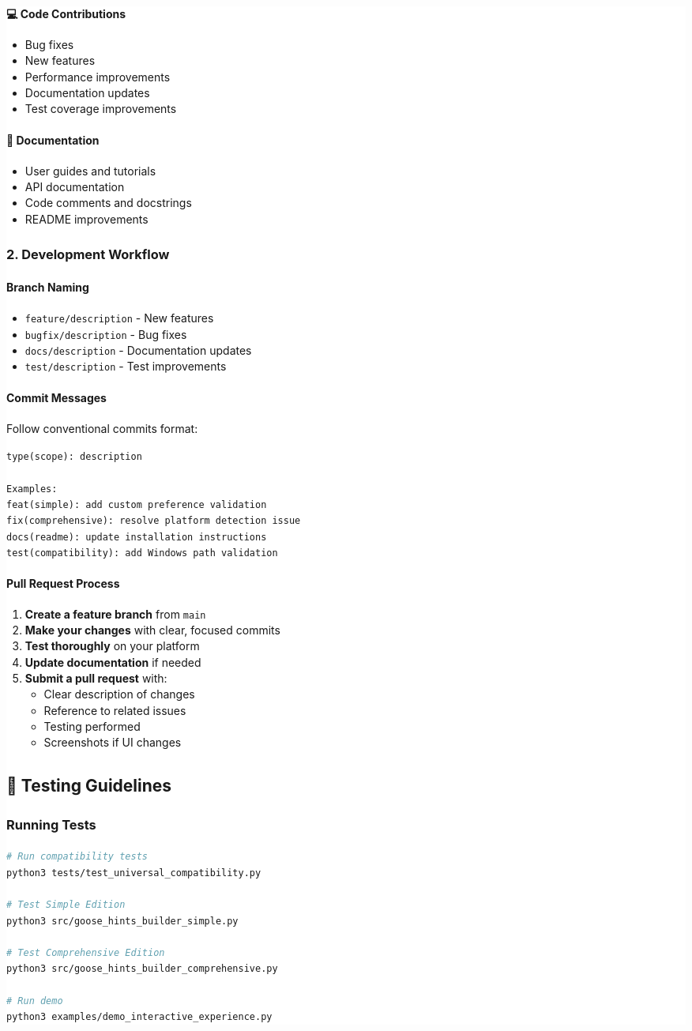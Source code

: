 #### 💻 Code Contributions
- Bug fixes
- New features
- Performance improvements
- Documentation updates
- Test coverage improvements

#### 📖 Documentation
- User guides and tutorials
- API documentation
- Code comments and docstrings
- README improvements

### 2. Development Workflow

#### Branch Naming
- `feature/description` - New features
- `bugfix/description` - Bug fixes
- `docs/description` - Documentation updates
- `test/description` - Test improvements

#### Commit Messages
Follow conventional commits format:
```
type(scope): description

Examples:
feat(simple): add custom preference validation
fix(comprehensive): resolve platform detection issue
docs(readme): update installation instructions
test(compatibility): add Windows path validation
```

#### Pull Request Process
1. **Create a feature branch** from `main`
2. **Make your changes** with clear, focused commits
3. **Test thoroughly** on your platform
4. **Update documentation** if needed
5. **Submit a pull request** with:
   - Clear description of changes
   - Reference to related issues
   - Testing performed
   - Screenshots if UI changes

## 🧪 Testing Guidelines

### Running Tests
```bash
# Run compatibility tests
python3 tests/test_universal_compatibility.py

# Test Simple Edition
python3 src/goose_hints_builder_simple.py

# Test Comprehensive Edition  
python3 src/goose_hints_builder_comprehensive.py

# Run demo
python3 examples/demo_interactive_experience.py
```
